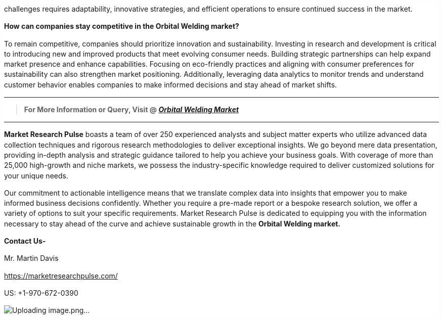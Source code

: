 challenges requires adaptability, innovative strategies, and efficient operations to ensure continued success in the market.</p><p><strong>How can companies stay competitive in the Orbital Welding market?</strong></p><p>To remain competitive, companies should prioritize innovation and sustainability. Investing in research and development is critical to introducing new and improved products that meet evolving consumer needs. Building strategic partnerships can help expand market presence and enhance capabilities. Focusing on eco-friendly practices and aligning with consumer preferences for sustainability can also strengthen market positioning. Additionally, leveraging data analytics to monitor trends and understand customer behavior enables companies to make informed decisions and stay ahead of market shifts.</p><hr /><blockquote><p><strong>For More Information or Query, Visit @&nbsp;<em><a href="https://marketresearchpulse.com/report/73497/orbital-welding-market?utm_source=Linkedin&utm_medium=027">Orbital Welding Market</a></em></strong></p></blockquote><hr /><p><strong>Market Research Pulse</strong> boasts a team of over 250 experienced analysts and subject matter experts who utilize advanced data collection techniques and rigorous research methodologies to deliver exceptional insights. We go beyond mere data presentation, providing in-depth analysis and strategic guidance tailored to help you achieve your business goals. With coverage of more than 25,000 high-growth and niche markets, we possess the industry-specific knowledge required to deliver customized solutions for your unique needs.</p><p>Our commitment to actionable intelligence means that we translate complex data into insights that empower you to make informed business decisions confidently. Whether you require a pre-made report or a bespoke research solution, we offer a variety of options to suit your specific requirements. Market Research Pulse is dedicated to equipping you with the information necessary to stay ahead of the curve and achieve sustainable growth in the <strong>Orbital Welding market.</strong></p><p><strong>Contact Us-</strong></p><p>Mr. Martin Davis</p><p>https://marketresearchpulse.com/</p><p>US: +1-970-672-0390</p>
![Uploading image.png…]()
